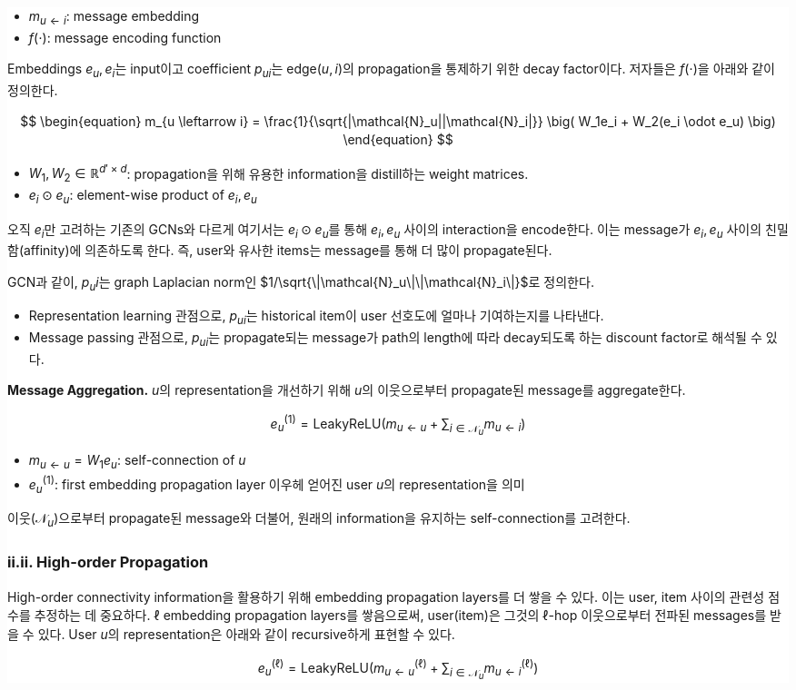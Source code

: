 - $m_{u \leftarrow i}$: message embedding
- $f(\cdot)$: message encoding function

Embeddings $e_u, e_i$는 input이고 coefficient $p_{ui}$는 edge($u, i$)의 propagation을 통제하기 위한 decay factor이다.
저자들은 $f(\cdot)$을 아래와 같이 정의한다.

$$
\begin{equation}
m_{u \leftarrow i} = \frac{1}{\sqrt{|\mathcal{N}_u||\mathcal{N}_i|}} \big( W_1e_i + W_2(e_i \odot e_u) \big)
\end{equation}
$$

- $W_1, W_2 \in \mathbb{R}^{d' \times d}$: propagation을 위해 유용한 information을 distill하는 weight matrices.
- $e_i \odot e_u$: element-wise product of $e_i, e_u$

오직 $e_i$만 고려하는 기존의 GCNs와 다르게 여기서는 $e_i \odot e_u$를 통해 $e_i, e_u$ 사이의 interaction을 encode한다.
이는 message가 $e_i, e_u$ 사이의 친밀함(affinity)에 의존하도록 한다. 
즉, user와 유사한 items는 message를 통해 더 많이 propagate된다.

GCN과 같이, $p_ui$는 graph Laplacian norm인 $1/\sqrt{\|\mathcal{N}_u\|\|\mathcal{N}_i\|}$로 정의한다.
- Representation learning 관점으로, $p_{ui}$는 historical item이 user 선호도에 얼마나 기여하는지를 나타낸다.
- Message passing 관점으로, $p_{ui}$는 propagate되는 message가 path의 length에 따라 decay되도록 하는 discount factor로 해석될 수 있다.

**Message Aggregation.** $u$의 representation을 개선하기 위해 $u$의 이웃으로부터 propagate된 message를 aggregate한다.

$$
\begin{equation}
e_u^{(1)} = \text{LeakyReLU}\big( m_{u \leftarrow u} + \sum_{i \in \mathcal{N}_u} m_{u \leftarrow i} \big)
\end{equation}
$$

- $m_{u \leftarrow u} = W_1e_u$: self-connection of $u$
- $e_u^{(1)}$: first embedding propagation layer 이우헤 얻어진 user $u$의 representation을 의미

이웃($\mathcal{N}_u$)으로부터 propagate된 message와 더불어, 원래의 information을 유지하는 self-connection를 고려한다.

### ⅱ.ⅱ. High-order Propagation

High-order connectivity information을 활용하기 위해 embedding propagation layers를 더 쌓을 수 있다.
이는 user, item 사이의 관련성 점수를 추정하는 데 중요하다.
$\ell$ embedding propagation layers를 쌓음으로써, user(item)은 그것의 $\ell$-hop 이웃으로부터 전파된 messages를 받을 수 있다.
User $u$의 representation은 아래와 같이 recursive하게 표현할 수 있다.

$$
\begin{equation}
e_u^{(\ell)} = \text{LeakyReLU}\big( m_{u \leftarrow u}^{(\ell)} + \sum_{i \in \mathcal{N}_u} m_{u \leftarrow i}^{(\ell)} \big)
\end{equation}
$$
